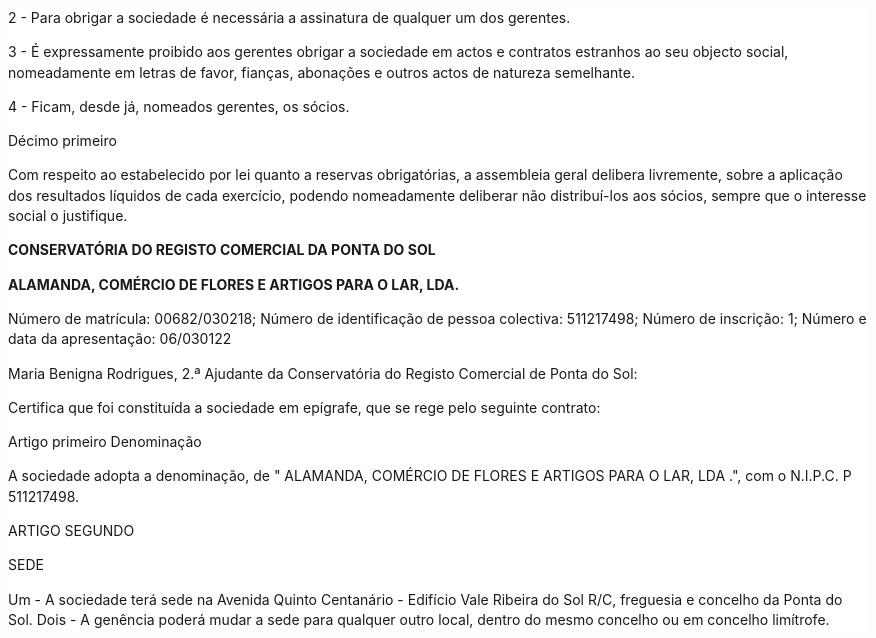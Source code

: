 
2 - Para obrigar a sociedade é necessária a assinatura de
qualquer um dos gerentes.


3 - É expressamente proibido aos gerentes obrigar a
sociedade em actos e contratos estranhos ao seu objecto
social, nomeadamente em letras de favor, fianças,
abonações e outros actos de natureza semelhante.


4 - Ficam, desde já, nomeados gerentes, os sócios.


Décimo primeiro


Com respeito ao estabelecido por lei quanto a reservas
obrigatórias, a assembleia geral delibera livremente, sobre a
aplicação dos resultados líquidos de cada exercício, podendo
nomeadamente deliberar não distribuí-los aos sócios, sempre
que o interesse social o justifique.


**CONSERVATÓRIA DO REGISTO COMERCIAL DA
PONTA DO SOL**


**ALAMANDA, COMÉRCIO DE FLORES E ARTIGOS PARA
O LAR, LDA.**


Número de matrícula: 00682/030218;
Número de identificação de pessoa colectiva: 511217498;
Número de inscrição: 1;
Número e data da apresentação: 06/030122


Maria Benigna Rodrigues, 2.ª Ajudante da Conservatória
do Registo Comercial de Ponta do Sol:



Certifica que foi constituída a sociedade em epígrafe, que
se rege pelo seguinte contrato:


Artigo primeiro
Denominação


A sociedade adopta a denominação, de " ALAMANDA,
COMÉRCIO DE FLORES E ARTIGOS PARA O LAR, LDA .", com o
N.I.P.C. P 511217498.


ARTIGO SEGUNDO

SEDE


Um - A sociedade terá sede na Avenida Quinto
Centanário - Edifício Vale Ribeira do Sol R/C, freguesia e
concelho da Ponta do Sol.
Dois - A genência poderá mudar a sede para qualquer
outro local, dentro do mesmo concelho ou em concelho
limítrofe.
